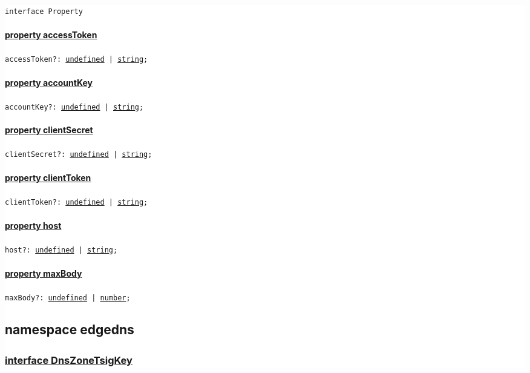 <pre class="highlight"><code><span class='kr'>interface</span> <span class='nx'>Property</span></code></pre>
<h4 class="pdoc-member-header" id="Property-accessToken">
<a class="pdoc-child-name" href="https://github.com/pulumi/pulumi-akamai/blob/252a5b7ed507b5da220e685e0df70bd30bd9b156/sdk/nodejs/types/output.ts#L330">property <b>accessToken</b></a>
</h4>

<pre class="highlight"><code><span class='kd'></span>accessToken?: <span class='kd'><a href='https://developer.mozilla.org/en-US/docs/Web/JavaScript/Reference/Global_Objects/undefined'>undefined</a></span> | <span class='kd'><a href='https://developer.mozilla.org/en-US/docs/Web/JavaScript/Reference/Global_Objects/String'>string</a></span>;</code></pre>
<h4 class="pdoc-member-header" id="Property-accountKey">
<a class="pdoc-child-name" href="https://github.com/pulumi/pulumi-akamai/blob/252a5b7ed507b5da220e685e0df70bd30bd9b156/sdk/nodejs/types/output.ts#L331">property <b>accountKey</b></a>
</h4>

<pre class="highlight"><code><span class='kd'></span>accountKey?: <span class='kd'><a href='https://developer.mozilla.org/en-US/docs/Web/JavaScript/Reference/Global_Objects/undefined'>undefined</a></span> | <span class='kd'><a href='https://developer.mozilla.org/en-US/docs/Web/JavaScript/Reference/Global_Objects/String'>string</a></span>;</code></pre>
<h4 class="pdoc-member-header" id="Property-clientSecret">
<a class="pdoc-child-name" href="https://github.com/pulumi/pulumi-akamai/blob/252a5b7ed507b5da220e685e0df70bd30bd9b156/sdk/nodejs/types/output.ts#L332">property <b>clientSecret</b></a>
</h4>

<pre class="highlight"><code><span class='kd'></span>clientSecret?: <span class='kd'><a href='https://developer.mozilla.org/en-US/docs/Web/JavaScript/Reference/Global_Objects/undefined'>undefined</a></span> | <span class='kd'><a href='https://developer.mozilla.org/en-US/docs/Web/JavaScript/Reference/Global_Objects/String'>string</a></span>;</code></pre>
<h4 class="pdoc-member-header" id="Property-clientToken">
<a class="pdoc-child-name" href="https://github.com/pulumi/pulumi-akamai/blob/252a5b7ed507b5da220e685e0df70bd30bd9b156/sdk/nodejs/types/output.ts#L333">property <b>clientToken</b></a>
</h4>

<pre class="highlight"><code><span class='kd'></span>clientToken?: <span class='kd'><a href='https://developer.mozilla.org/en-US/docs/Web/JavaScript/Reference/Global_Objects/undefined'>undefined</a></span> | <span class='kd'><a href='https://developer.mozilla.org/en-US/docs/Web/JavaScript/Reference/Global_Objects/String'>string</a></span>;</code></pre>
<h4 class="pdoc-member-header" id="Property-host">
<a class="pdoc-child-name" href="https://github.com/pulumi/pulumi-akamai/blob/252a5b7ed507b5da220e685e0df70bd30bd9b156/sdk/nodejs/types/output.ts#L334">property <b>host</b></a>
</h4>

<pre class="highlight"><code><span class='kd'></span>host?: <span class='kd'><a href='https://developer.mozilla.org/en-US/docs/Web/JavaScript/Reference/Global_Objects/undefined'>undefined</a></span> | <span class='kd'><a href='https://developer.mozilla.org/en-US/docs/Web/JavaScript/Reference/Global_Objects/String'>string</a></span>;</code></pre>
<h4 class="pdoc-member-header" id="Property-maxBody">
<a class="pdoc-child-name" href="https://github.com/pulumi/pulumi-akamai/blob/252a5b7ed507b5da220e685e0df70bd30bd9b156/sdk/nodejs/types/output.ts#L335">property <b>maxBody</b></a>
</h4>

<pre class="highlight"><code><span class='kd'></span>maxBody?: <span class='kd'><a href='https://developer.mozilla.org/en-US/docs/Web/JavaScript/Reference/Global_Objects/undefined'>undefined</a></span> | <span class='kd'><a href='https://developer.mozilla.org/en-US/docs/Web/JavaScript/Reference/Global_Objects/Number'>number</a></span>;</code></pre>
<h2 id="edgedns" data-link-title="edgedns">namespace <strong>edgedns</strong></h2>
<h3 class="pdoc-module-header" id="DnsZoneTsigKey" data-link-title="DnsZoneTsigKey">
    <a href="https://github.com/pulumi/pulumi-akamai/blob/252a5b7ed507b5da220e685e0df70bd30bd9b156/sdk/nodejs/types/output.ts#L340">
        interface <strong>DnsZoneTsigKey</strong>
    </a>
</h3>
